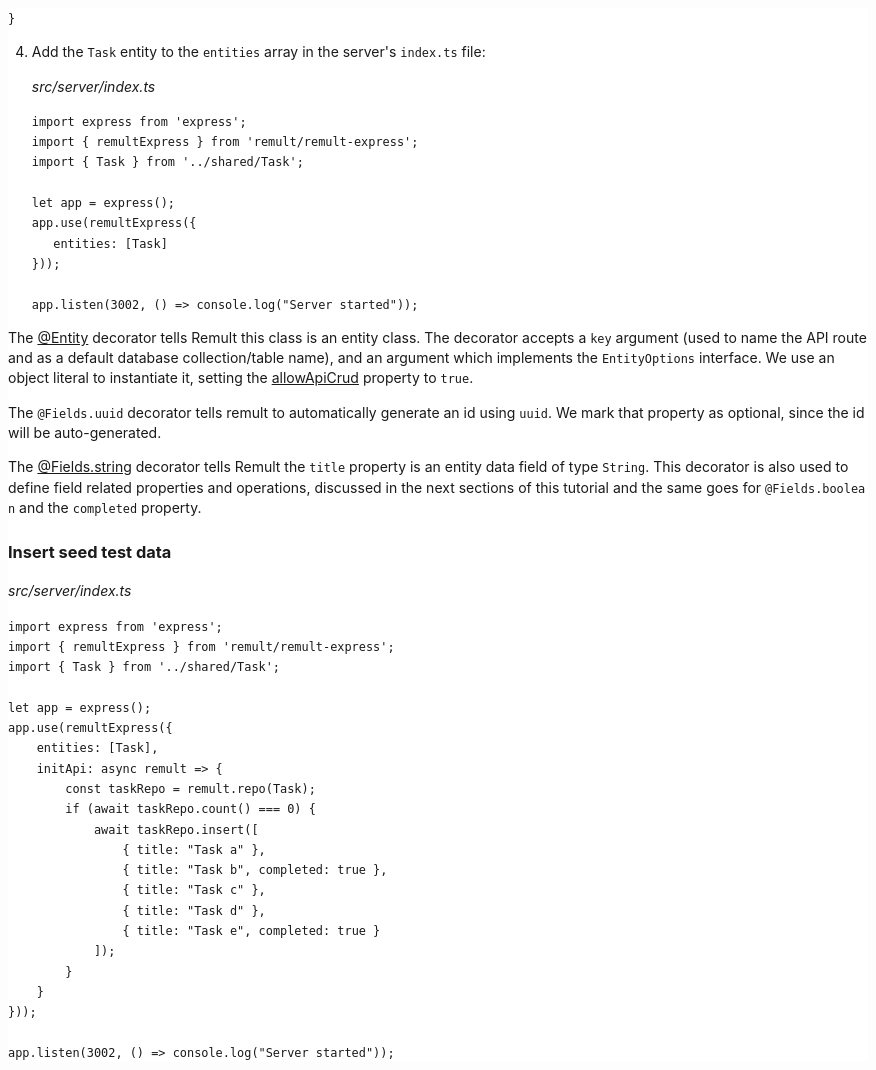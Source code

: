    ```ts
   }
   ```


4. Add the `Task` entity to the `entities` array in the server's `index.ts` file:

   *src/server/index.ts*
   ```ts{3,7}
   import express from 'express';
   import { remultExpress } from 'remult/remult-express';
   import { Task } from '../shared/Task';

   let app = express();
   app.use(remultExpress({
      entities: [Task]
   }));

   app.listen(3002, () => console.log("Server started"));
   ```

The [@Entity](../docs/ref_entity.md) decorator tells Remult this class is an entity class. The decorator accepts a `key` argument (used to name the API route and as a default database collection/table name), and an argument which implements the `EntityOptions` interface. We use an object literal to instantiate it, setting the [allowApiCrud](../docs/ref_entity.md#allowapicrud) property to `true`.

The `@Fields.uuid` decorator tells remult to automatically generate an id using `uuid`. We mark that property as optional, since the id will be auto-generated. 

The [@Fields.string](../docs/ref_field.md) decorator tells Remult the `title` property is an entity data field of type `String`. This decorator is also used to define field related properties and operations, discussed in the next sections of this tutorial and the same goes for `@Fields.boolean` and the `completed` property.

### Insert seed test data
*src/server/index.ts*
```ts{8-19}
import express from 'express';
import { remultExpress } from 'remult/remult-express';
import { Task } from '../shared/Task';

let app = express();
app.use(remultExpress({
    entities: [Task],
    initApi: async remult => {
        const taskRepo = remult.repo(Task);
        if (await taskRepo.count() === 0) {
            await taskRepo.insert([
                { title: "Task a" },
                { title: "Task b", completed: true },
                { title: "Task c" },
                { title: "Task d" },
                { title: "Task e", completed: true }
            ]);
        }
    }
}));

app.listen(3002, () => console.log("Server started"));
```
